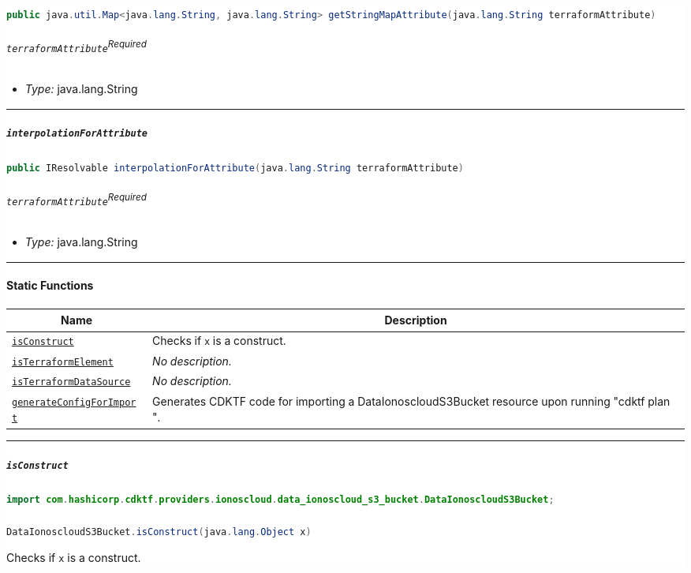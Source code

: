 ```java
public java.util.Map<java.lang.String, java.lang.String> getStringMapAttribute(java.lang.String terraformAttribute)
```

###### `terraformAttribute`<sup>Required</sup> <a name="terraformAttribute" id="@cdktf/provider-ionoscloud.dataIonoscloudS3Bucket.DataIonoscloudS3Bucket.getStringMapAttribute.parameter.terraformAttribute"></a>

- *Type:* java.lang.String

---

##### `interpolationForAttribute` <a name="interpolationForAttribute" id="@cdktf/provider-ionoscloud.dataIonoscloudS3Bucket.DataIonoscloudS3Bucket.interpolationForAttribute"></a>

```java
public IResolvable interpolationForAttribute(java.lang.String terraformAttribute)
```

###### `terraformAttribute`<sup>Required</sup> <a name="terraformAttribute" id="@cdktf/provider-ionoscloud.dataIonoscloudS3Bucket.DataIonoscloudS3Bucket.interpolationForAttribute.parameter.terraformAttribute"></a>

- *Type:* java.lang.String

---

#### Static Functions <a name="Static Functions" id="Static Functions"></a>

| **Name** | **Description** |
| --- | --- |
| <code><a href="#@cdktf/provider-ionoscloud.dataIonoscloudS3Bucket.DataIonoscloudS3Bucket.isConstruct">isConstruct</a></code> | Checks if `x` is a construct. |
| <code><a href="#@cdktf/provider-ionoscloud.dataIonoscloudS3Bucket.DataIonoscloudS3Bucket.isTerraformElement">isTerraformElement</a></code> | *No description.* |
| <code><a href="#@cdktf/provider-ionoscloud.dataIonoscloudS3Bucket.DataIonoscloudS3Bucket.isTerraformDataSource">isTerraformDataSource</a></code> | *No description.* |
| <code><a href="#@cdktf/provider-ionoscloud.dataIonoscloudS3Bucket.DataIonoscloudS3Bucket.generateConfigForImport">generateConfigForImport</a></code> | Generates CDKTF code for importing a DataIonoscloudS3Bucket resource upon running "cdktf plan <stack-name>". |

---

##### `isConstruct` <a name="isConstruct" id="@cdktf/provider-ionoscloud.dataIonoscloudS3Bucket.DataIonoscloudS3Bucket.isConstruct"></a>

```java
import com.hashicorp.cdktf.providers.ionoscloud.data_ionoscloud_s3_bucket.DataIonoscloudS3Bucket;

DataIonoscloudS3Bucket.isConstruct(java.lang.Object x)
```

Checks if `x` is a construct.
